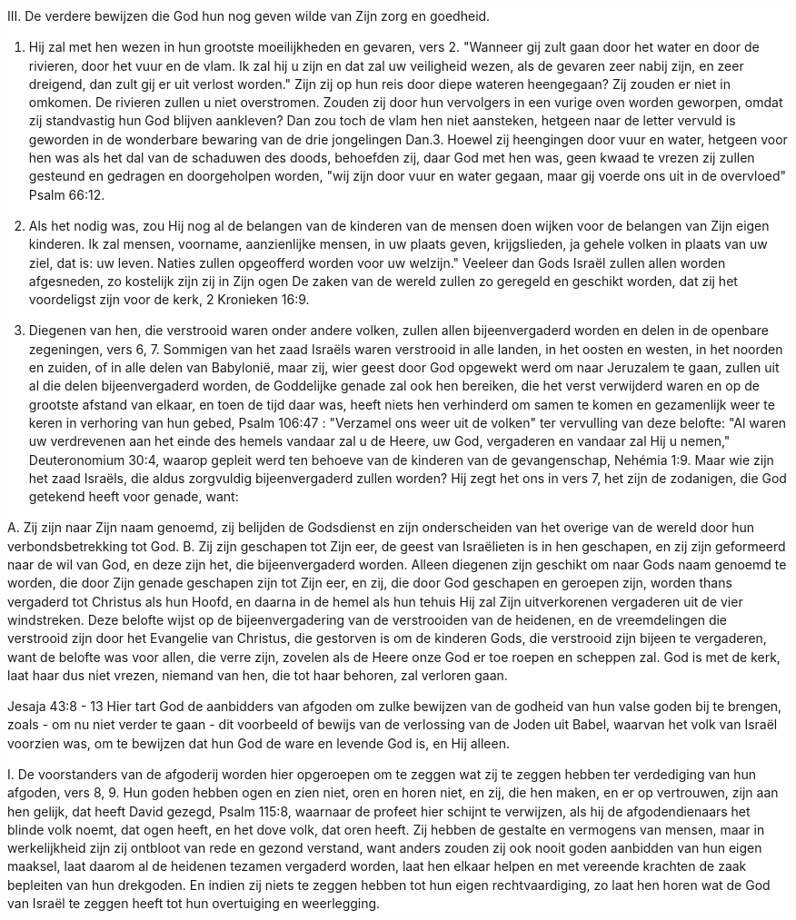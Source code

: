 III. De verdere bewijzen die God hun nog geven wilde van Zijn zorg en goedheid.
1. Hij zal met hen wezen in hun grootste moeilijkheden en gevaren, vers 2. "Wanneer gij zult gaan door het water en door de rivieren, door het vuur en de vlam. Ik zal hij u zijn en dat zal uw veiligheid wezen, als de gevaren zeer nabij zijn, en zeer dreigend, dan zult gij er uit verlost worden." Zijn zij op hun reis door diepe wateren heengegaan? Zij zouden er niet in omkomen. De rivieren zullen u niet overstromen. Zouden zij door hun vervolgers in een vurige oven worden geworpen, omdat zij standvastig hun God blijven aankleven? Dan zou toch de vlam hen niet aansteken, hetgeen naar de letter vervuld is geworden in de wonderbare bewaring van de drie jongelingen Dan.3. Hoewel zij heengingen door vuur en water, hetgeen voor hen was als het dal van de schaduwen des doods, behoefden zij, daar God met hen was, geen kwaad te vrezen zij zullen gesteund en gedragen en doorgeholpen worden, "wij zijn door vuur en water gegaan, maar gij voerde ons uit in de overvloed" Psalm 66:12. 

2. Als het nodig was, zou Hij nog al de belangen van de kinderen van de mensen doen wijken voor de belangen van Zijn eigen kinderen. Ik zal mensen, voorname, aanzienlijke mensen, in uw plaats geven, krijgslieden, ja gehele volken in plaats van uw ziel, dat is: uw leven. Naties zullen opgeofferd worden voor uw welzijn." Veeleer dan Gods Israël zullen allen worden afgesneden, zo kostelijk zijn zij in Zijn ogen De zaken van de wereld zullen zo geregeld en geschikt worden, dat zij het voordeligst zijn voor de kerk, 2 Kronieken 16:9.

3. Diegenen van hen, die verstrooid waren onder andere volken, zullen allen bijeenvergaderd worden en delen in de openbare zegeningen, vers 6, 7. Sommigen van het zaad Israëls waren verstrooid in alle landen, in het oosten en westen, in het noorden en zuiden, of in alle delen van Babylonië, maar zij, wier geest door God opgewekt werd om naar Jeruzalem te gaan, zullen uit al die delen bijeenvergaderd worden, de Goddelijke genade zal ook hen bereiken, die het verst verwijderd waren en op de grootste afstand van elkaar, en toen de tijd daar was, heeft niets hen verhinderd om samen te komen en gezamenlijk weer te keren in verhoring van hun gebed, Psalm 106:47 : "Verzamel ons weer uit de volken" ter vervulling van deze belofte: "Al waren uw verdrevenen aan het einde des hemels vandaar zal u de Heere, uw God, vergaderen en vandaar zal Hij u nemen," Deuteronomium 30:4, waarop gepleit werd ten behoeve van de kinderen van de gevangenschap, Nehémia 1:9. Maar wie zijn het zaad Israëls, die aldus zorgvuldig bijeenvergaderd zullen worden? Hij zegt het ons in vers 7, het zijn de zodanigen, die God getekend heeft voor genade, want:

A. Zij zijn naar Zijn naam genoemd, zij belijden de Godsdienst en zijn onderscheiden van het overige van de wereld door hun verbondsbetrekking tot God.
B. Zij zijn geschapen tot Zijn eer, de geest van Israëlieten is in hen geschapen, en zij zijn geformeerd naar de wil van God, en deze zijn het, die bijeenvergaderd worden. Alleen diegenen zijn geschikt om naar Gods naam genoemd te worden, die door Zijn genade geschapen zijn tot Zijn eer, en zij, die door God geschapen en geroepen zijn, worden thans vergaderd tot Christus als hun Hoofd, en daarna in de hemel als hun tehuis Hij zal Zijn uitverkorenen vergaderen uit de vier windstreken. Deze belofte wijst op de bijeenvergadering van de verstrooiden van de heidenen, en de vreemdelingen die verstrooid zijn door het Evangelie van Christus, die gestorven is om de kinderen Gods, die verstrooid zijn bijeen te vergaderen, want de belofte was voor allen, die verre zijn, zovelen als de Heere onze God er toe roepen en scheppen zal. God is met de kerk, laat haar dus niet vrezen, niemand van hen, die tot haar behoren, zal verloren gaan. 

Jesaja 43:8 - 13 
Hier tart God de aanbidders van afgoden om zulke bewijzen van de godheid van hun valse goden bij te brengen, zoals - om nu niet verder te gaan - dit voorbeeld of bewijs van de verlossing van de Joden uit Babel, waarvan het volk van Israël voorzien was, om te bewijzen dat hun God de ware en levende God is, en Hij alleen.

I. De voorstanders van de afgoderij worden hier opgeroepen om te zeggen wat zij te zeggen hebben ter verdediging van hun afgoden, vers 8, 9. Hun goden hebben ogen en zien niet, oren en horen niet, en zij, die hen maken, en er op vertrouwen, zijn aan hen gelijk, dat heeft David gezegd, Psalm 115:8, waarnaar de profeet hier schijnt te verwijzen, als hij de afgodendienaars het blinde volk noemt, dat ogen heeft, en het dove volk, dat oren heeft. Zij hebben de gestalte en vermogens van mensen, maar in werkelijkheid zijn zij ontbloot van rede en gezond verstand, want anders zouden zij ook nooit goden aanbidden van hun eigen maaksel, laat daarom al de heidenen tezamen vergaderd worden, laat hen elkaar helpen en met vereende krachten de zaak bepleiten van hun drekgoden. En indien zij niets te zeggen hebben tot hun eigen rechtvaardiging, zo laat hen horen wat de God van Israël te zeggen heeft tot hun overtuiging en weerlegging.
